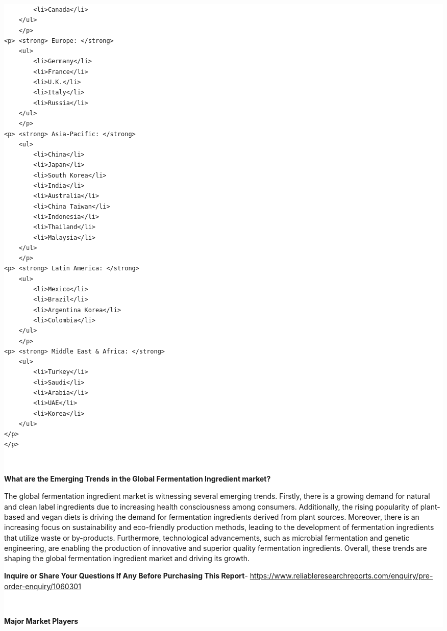             <li>Canada</li>
        </ul>
        </p> 
    <p> <strong> Europe: </strong>
        <ul>
            <li>Germany</li>
            <li>France</li>
            <li>U.K.</li>
            <li>Italy</li>
            <li>Russia</li>
        </ul>
        </p> 
    <p> <strong> Asia-Pacific: </strong>
        <ul>
            <li>China</li>
            <li>Japan</li>
            <li>South Korea</li>
            <li>India</li>
            <li>Australia</li>
            <li>China Taiwan</li>
            <li>Indonesia</li>
            <li>Thailand</li>
            <li>Malaysia</li>
        </ul>
        </p> 
    <p> <strong> Latin America: </strong>
        <ul>
            <li>Mexico</li>
            <li>Brazil</li>
            <li>Argentina Korea</li>
            <li>Colombia</li>
        </ul>
        </p> 
    <p> <strong> Middle East & Africa: </strong>
        <ul>
            <li>Turkey</li>
            <li>Saudi</li>
            <li>Arabia</li>
            <li>UAE</li>
            <li>Korea</li>
        </ul>
    </p>
    </p>
<p>&nbsp;</p>
<p><strong>What are the Emerging Trends in the Global Fermentation Ingredient market?</strong></p>
<p><p>The global fermentation ingredient market is witnessing several emerging trends. Firstly, there is a growing demand for natural and clean label ingredients due to increasing health consciousness among consumers. Additionally, the rising popularity of plant-based and vegan diets is driving the demand for fermentation ingredients derived from plant sources. Moreover, there is an increasing focus on sustainability and eco-friendly production methods, leading to the development of fermentation ingredients that utilize waste or by-products. Furthermore, technological advancements, such as microbial fermentation and genetic engineering, are enabling the production of innovative and superior quality fermentation ingredients. Overall, these trends are shaping the global fermentation ingredient market and driving its growth.</p></p>
<p><strong>Inquire or Share Your Questions If Any Before Purchasing This Report</strong>- <a href="https://www.reliableresearchreports.com/enquiry/pre-order-enquiry/1060301">https://www.reliableresearchreports.com/enquiry/pre-order-enquiry/1060301</a></p>
<p>&nbsp;</p>
<p><strong>Major Market Players</strong></p>